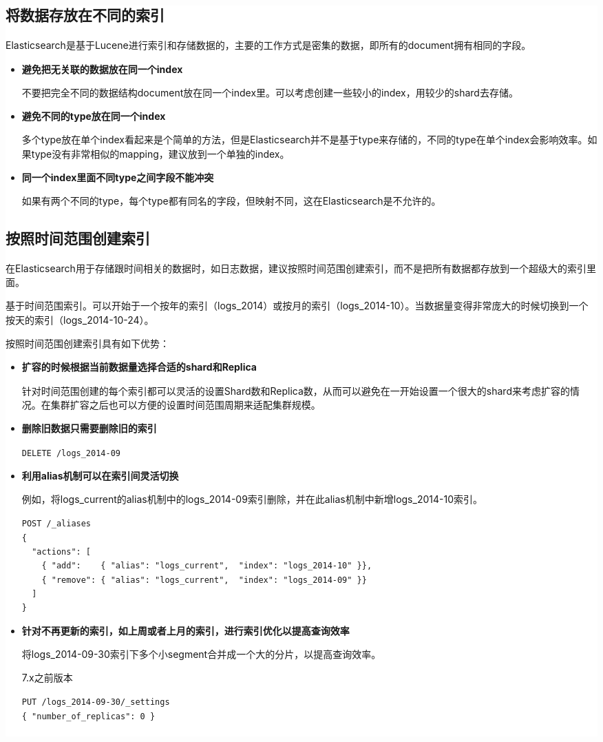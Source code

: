 ## 将数据存放在不同的索引<a name="section1581140613444"></a>

Elasticsearch是基于Lucene进行索引和存储数据的，主要的工作方式是密集的数据，即所有的document拥有相同的字段。

-   **避免把无关联的数据放在同一个index**

    不要把完全不同的数据结构document放在同一个index里。可以考虑创建一些较小的index，用较少的shard去存储。

-   **避免不同的type放在同一个index**

    多个type放在单个index看起来是个简单的方法，但是Elasticsearch并不是基于type来存储的，不同的type在单个index会影响效率。如果type没有非常相似的mapping，建议放到一个单独的index。

-   **同一个index里面不同type之间字段不能冲突**

    如果有两个不同的type，每个type都有同名的字段，但映射不同，这在Elasticsearch是不允许的。


## 按照时间范围创建索引<a name="section3608304314745"></a>

在Elasticsearch用于存储跟时间相关的数据时，如日志数据，建议按照时间范围创建索引，而不是把所有数据都存放到一个超级大的索引里面。

基于时间范围索引。可以开始于一个按年的索引（logs\_2014）或按月的索引（logs\_2014-10）。当数据量变得非常庞大的时候切换到一个按天的索引（logs\_2014-10-24）。

按照时间范围创建索引具有如下优势：

-   **扩容的时候根据当前数据量选择合适的shard和Replica**

    针对时间范围创建的每个索引都可以灵活的设置Shard数和Replica数，从而可以避免在一开始设置一个很大的shard来考虑扩容的情况。在集群扩容之后也可以方便的设置时间范围周期来适配集群规模。

-   **删除旧数据只需要删除旧的索引**

    ```
    DELETE /logs_2014-09
    ```

-   **利用alias机制可以在索引间灵活切换**

    例如，将logs\_current的alias机制中的logs\_2014-09索引删除，并在此alias机制中新增logs\_2014-10索引。

    ```
    POST /_aliases
    {
      "actions": [
        { "add":    { "alias": "logs_current",  "index": "logs_2014-10" }},
        { "remove": { "alias": "logs_current",  "index": "logs_2014-09" }}
      ]
    }
    ```

-   **针对不再更新的索引，如上周或者上月的索引，进行索引优化以提高查询效率**

    将logs\_2014-09-30索引下多个小segment合并成一个大的分片，以提高查询效率。

    7.x之前版本

    ```
    PUT /logs_2014-09-30/_settings
    { "number_of_replicas": 0 }
    